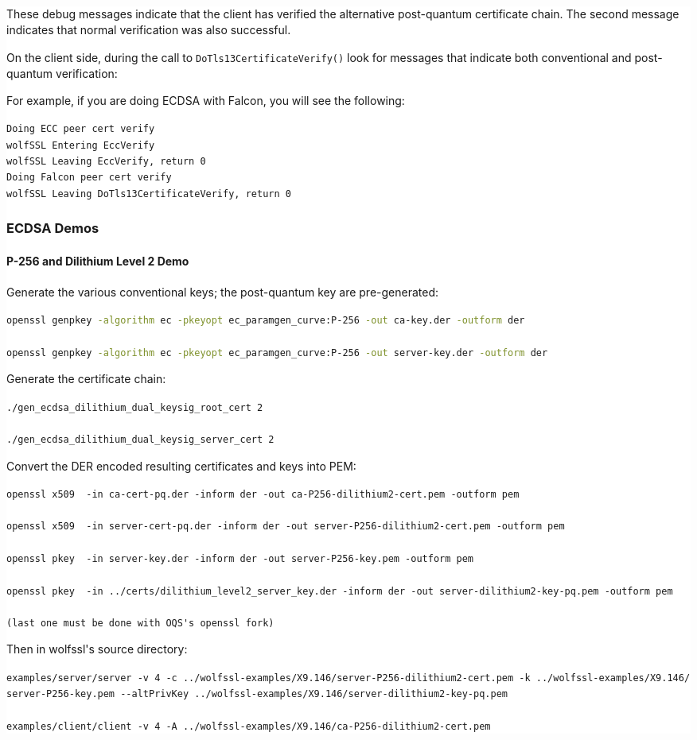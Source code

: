These debug messages indicate that the client has verified the alternative
post-quantum certificate chain. The second message indicates that normal
verification was also successful.

On the client side, during the call to `DoTls13CertificateVerify()` look for
messages that indicate both conventional and post-quantum verification:

For example, if you are doing ECDSA with Falcon, you will see the following:

```
Doing ECC peer cert verify
wolfSSL Entering EccVerify
wolfSSL Leaving EccVerify, return 0
Doing Falcon peer cert verify
wolfSSL Leaving DoTls13CertificateVerify, return 0
```

### ECDSA Demos

#### P-256 and Dilithium Level 2 Demo
Generate the various conventional keys; the post-quantum key are pre-generated:

```sh
openssl genpkey -algorithm ec -pkeyopt ec_paramgen_curve:P-256 -out ca-key.der -outform der

openssl genpkey -algorithm ec -pkeyopt ec_paramgen_curve:P-256 -out server-key.der -outform der
```

Generate the certificate chain:

```
./gen_ecdsa_dilithium_dual_keysig_root_cert 2

./gen_ecdsa_dilithium_dual_keysig_server_cert 2
```

Convert the DER encoded resulting certificates and keys into PEM:

```
openssl x509  -in ca-cert-pq.der -inform der -out ca-P256-dilithium2-cert.pem -outform pem

openssl x509  -in server-cert-pq.der -inform der -out server-P256-dilithium2-cert.pem -outform pem

openssl pkey  -in server-key.der -inform der -out server-P256-key.pem -outform pem

openssl pkey  -in ../certs/dilithium_level2_server_key.der -inform der -out server-dilithium2-key-pq.pem -outform pem

(last one must be done with OQS's openssl fork)
```
Then in wolfssl's source directory:

```
examples/server/server -v 4 -c ../wolfssl-examples/X9.146/server-P256-dilithium2-cert.pem -k ../wolfssl-examples/X9.146/server-P256-key.pem --altPrivKey ../wolfssl-examples/X9.146/server-dilithium2-key-pq.pem

examples/client/client -v 4 -A ../wolfssl-examples/X9.146/ca-P256-dilithium2-cert.pem
```
